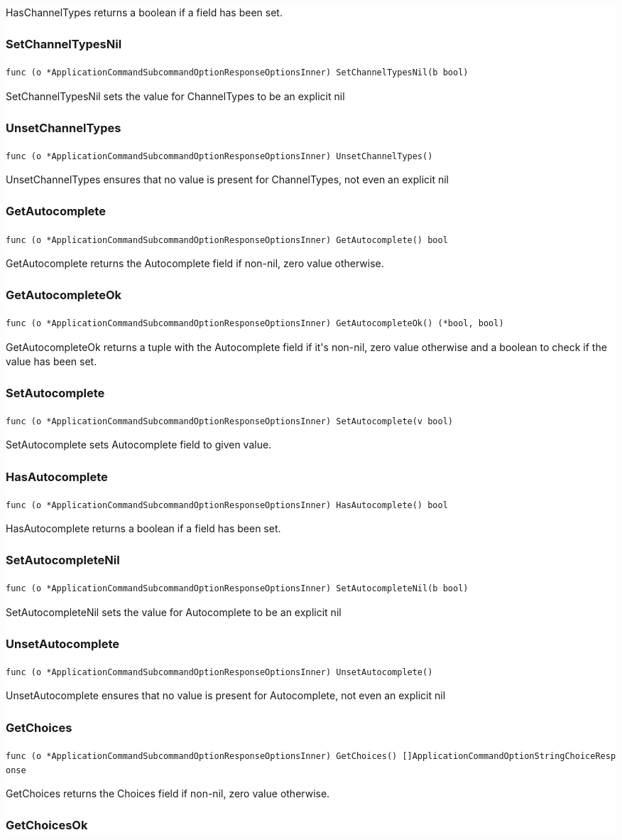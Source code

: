 HasChannelTypes returns a boolean if a field has been set.

### SetChannelTypesNil

`func (o *ApplicationCommandSubcommandOptionResponseOptionsInner) SetChannelTypesNil(b bool)`

 SetChannelTypesNil sets the value for ChannelTypes to be an explicit nil

### UnsetChannelTypes
`func (o *ApplicationCommandSubcommandOptionResponseOptionsInner) UnsetChannelTypes()`

UnsetChannelTypes ensures that no value is present for ChannelTypes, not even an explicit nil
### GetAutocomplete

`func (o *ApplicationCommandSubcommandOptionResponseOptionsInner) GetAutocomplete() bool`

GetAutocomplete returns the Autocomplete field if non-nil, zero value otherwise.

### GetAutocompleteOk

`func (o *ApplicationCommandSubcommandOptionResponseOptionsInner) GetAutocompleteOk() (*bool, bool)`

GetAutocompleteOk returns a tuple with the Autocomplete field if it's non-nil, zero value otherwise
and a boolean to check if the value has been set.

### SetAutocomplete

`func (o *ApplicationCommandSubcommandOptionResponseOptionsInner) SetAutocomplete(v bool)`

SetAutocomplete sets Autocomplete field to given value.

### HasAutocomplete

`func (o *ApplicationCommandSubcommandOptionResponseOptionsInner) HasAutocomplete() bool`

HasAutocomplete returns a boolean if a field has been set.

### SetAutocompleteNil

`func (o *ApplicationCommandSubcommandOptionResponseOptionsInner) SetAutocompleteNil(b bool)`

 SetAutocompleteNil sets the value for Autocomplete to be an explicit nil

### UnsetAutocomplete
`func (o *ApplicationCommandSubcommandOptionResponseOptionsInner) UnsetAutocomplete()`

UnsetAutocomplete ensures that no value is present for Autocomplete, not even an explicit nil
### GetChoices

`func (o *ApplicationCommandSubcommandOptionResponseOptionsInner) GetChoices() []ApplicationCommandOptionStringChoiceResponse`

GetChoices returns the Choices field if non-nil, zero value otherwise.

### GetChoicesOk
